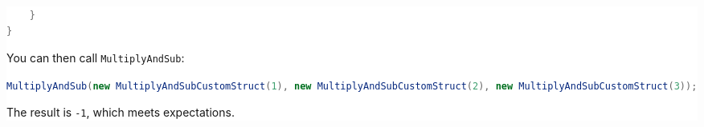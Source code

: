 ```csharp
    }
}
```

You can then call `MultiplyAndSub`:

```csharp
MultiplyAndSub(new MultiplyAndSubCustomStruct(1), new MultiplyAndSubCustomStruct(2), new MultiplyAndSubCustomStruct(3));
```

The result is `-1`, which meets expectations.